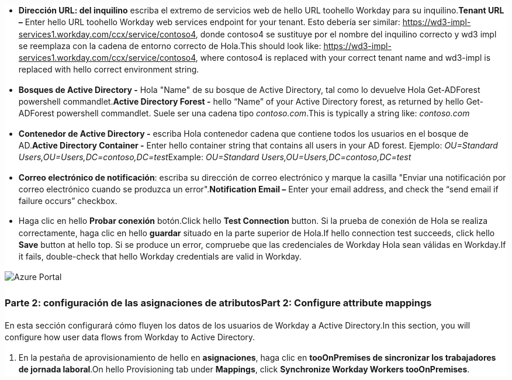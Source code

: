    * <span data-ttu-id="bfd40-257">**Dirección URL: del inquilino** escriba el extremo de servicios web de hello URL toohello Workday para su inquilino.</span><span class="sxs-lookup"><span data-stu-id="bfd40-257">**Tenant URL –** Enter hello URL toohello Workday web services endpoint for your tenant.</span></span> <span data-ttu-id="bfd40-258">Esto debería ser similar: https://wd3-impl-services1.workday.com/ccx/service/contoso4, donde contoso4 se sustituye por el nombre del inquilino correcto y wd3 impl se reemplaza con la cadena de entorno correcto de Hola.</span><span class="sxs-lookup"><span data-stu-id="bfd40-258">This should look like: https://wd3-impl-services1.workday.com/ccx/service/contoso4, where contoso4 is replaced with your correct tenant name and wd3-impl is replaced with hello correct environment string.</span></span>

   * <span data-ttu-id="bfd40-259">**Bosques de Active Directory -** Hola "Name" de su bosque de Active Directory, tal como lo devuelve Hola Get-ADForest powershell commandlet.</span><span class="sxs-lookup"><span data-stu-id="bfd40-259">**Active Directory Forest -** hello “Name” of your Active Directory forest, as returned by hello Get-ADForest powershell commandlet.</span></span> <span data-ttu-id="bfd40-260">Suele ser una cadena tipo *contoso.com*.</span><span class="sxs-lookup"><span data-stu-id="bfd40-260">This is typically a string like: *contoso.com*</span></span>

   * <span data-ttu-id="bfd40-261">**Contenedor de Active Directory -** escriba Hola contenedor cadena que contiene todos los usuarios en el bosque de AD.</span><span class="sxs-lookup"><span data-stu-id="bfd40-261">**Active Directory Container -** Enter hello container string that contains all users in your AD forest.</span></span> <span data-ttu-id="bfd40-262">Ejemplo: *OU=Standard Users,OU=Users,DC=contoso,DC=test*</span><span class="sxs-lookup"><span data-stu-id="bfd40-262">Example: *OU=Standard Users,OU=Users,DC=contoso,DC=test*</span></span>

   * <span data-ttu-id="bfd40-263">**Correo electrónico de notificación**: escriba su dirección de correo electrónico y marque la casilla "Enviar una notificación por correo electrónico cuando se produzca un error".</span><span class="sxs-lookup"><span data-stu-id="bfd40-263">**Notification Email –** Enter your email address, and check the    “send email if failure occurs” checkbox.</span></span>

   * <span data-ttu-id="bfd40-264">Haga clic en hello **Probar conexión** botón.</span><span class="sxs-lookup"><span data-stu-id="bfd40-264">Click hello **Test Connection** button.</span></span> <span data-ttu-id="bfd40-265">Si la prueba de conexión de Hola se realiza correctamente, haga clic en hello **guardar** situado en la parte superior de Hola.</span><span class="sxs-lookup"><span data-stu-id="bfd40-265">If hello connection test succeeds, click hello **Save** button at hello top.</span></span> <span data-ttu-id="bfd40-266">Si se produce un error, compruebe que las credenciales de Workday Hola sean válidas en Workday.</span><span class="sxs-lookup"><span data-stu-id="bfd40-266">If it fails, double-check that hello Workday credentials are valid in Workday.</span></span> 

![Azure Portal](./media/active-directory-saas-workday-inbound-tutorial/WD_1.PNG)

### <a name="part-2-configure-attribute-mappings"></a><span data-ttu-id="bfd40-268">Parte 2: configuración de las asignaciones de atributos</span><span class="sxs-lookup"><span data-stu-id="bfd40-268">Part 2: Configure attribute mappings</span></span> 

<span data-ttu-id="bfd40-269">En esta sección configurará cómo fluyen los datos de los usuarios de Workday a Active Directory.</span><span class="sxs-lookup"><span data-stu-id="bfd40-269">In this section, you will configure how user data flows from Workday to Active Directory.</span></span>

1.  <span data-ttu-id="bfd40-270">En la pestaña de aprovisionamiento de hello en **asignaciones**, haga clic en **tooOnPremises de sincronizar los trabajadores de jornada laboral**.</span><span class="sxs-lookup"><span data-stu-id="bfd40-270">On hello Provisioning tab under **Mappings**, click **Synchronize Workday Workers tooOnPremises**.</span></span>
